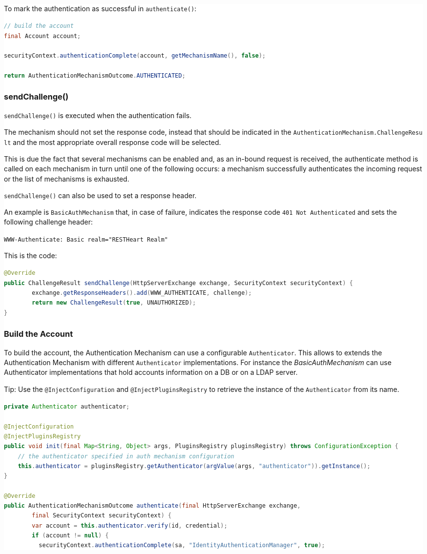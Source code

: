 To mark the authentication as successful in `authenticate()`:

```java
// build the account
final Account account;

securityContext.authenticationComplete(account, getMechanismName(), false);

return AuthenticationMechanismOutcome.AUTHENTICATED;
```

### sendChallenge()

`sendChallenge()` is executed when the authentication fails.

The mechanism should not set the response code, instead that should be indicated in the `AuthenticationMechanism.ChallengeResult` and the most appropriate overall response code will be selected. 

This is due the fact that several mechanisms can be enabled and, as an in-bound request is received, the authenticate method is called on each mechanism in turn until one of the following occurs: a mechanism successfully authenticates the incoming request or the list of mechanisms is exhausted.

`sendChallenge()` can also be used to set a response header. 

An example is `BasicAuthMechanism` that, in case of failure, indicates  the response code `401 Not Authenticated` and sets the following challenge header:

```
WWW-Authenticate: Basic realm="RESTHeart Realm"
```

This is the code:

```java
@Override
public ChallengeResult sendChallenge(HttpServerExchange exchange, SecurityContext securityContext) {
        exchange.getResponseHeaders().add(WWW_AUTHENTICATE, challenge);
        return new ChallengeResult(true, UNAUTHORIZED);
}
```

### Build the Account

To build the account, the Authentication Mechanism can use a configurable `Authenticator`. This allows to extends the Authentication Mechanism with different `Authenticator` implementations. For instance the _BasicAuthMechanism_ can use Authenticator implementations that hold accounts information on a DB or on a LDAP server.

Tip: Use the `@InjectConfiguration` and `@InjectPluginsRegistry` to retrieve the instance of the `Authenticator` from its name.

```java
private Authenticator authenticator;

@InjectConfiguration
@InjectPluginsRegistry
public void init(final Map<String, Object> args, PluginsRegistry pluginsRegistry) throws ConfigurationException {
    // the authenticator specified in auth mechanism configuration
    this.authenticator = pluginsRegistry.getAuthenticator(argValue(args, "authenticator")).getInstance();
}

@Override
public AuthenticationMechanismOutcome authenticate(final HttpServerExchange exchange,
        final SecurityContext securityContext) {
        var account = this.authenticator.verify(id, credential);
        if (account != null) {
          securityContext.authenticationComplete(sa, "IdentityAuthenticationManager", true);
```